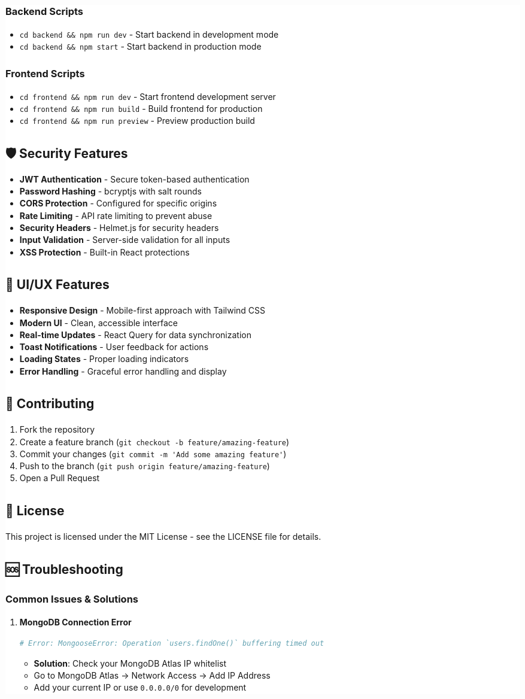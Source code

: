 ### Backend Scripts
- `cd backend && npm run dev` - Start backend in development mode
- `cd backend && npm start` - Start backend in production mode

### Frontend Scripts
- `cd frontend && npm run dev` - Start frontend development server
- `cd frontend && npm run build` - Build frontend for production
- `cd frontend && npm run preview` - Preview production build

## 🛡️ Security Features

- **JWT Authentication** - Secure token-based authentication
- **Password Hashing** - bcryptjs with salt rounds
- **CORS Protection** - Configured for specific origins
- **Rate Limiting** - API rate limiting to prevent abuse
- **Security Headers** - Helmet.js for security headers
- **Input Validation** - Server-side validation for all inputs
- **XSS Protection** - Built-in React protections

## 🎨 UI/UX Features

- **Responsive Design** - Mobile-first approach with Tailwind CSS
- **Modern UI** - Clean, accessible interface
- **Real-time Updates** - React Query for data synchronization
- **Toast Notifications** - User feedback for actions
- **Loading States** - Proper loading indicators
- **Error Handling** - Graceful error handling and display

## 🤝 Contributing

1. Fork the repository
2. Create a feature branch (`git checkout -b feature/amazing-feature`)
3. Commit your changes (`git commit -m 'Add some amazing feature'`)
4. Push to the branch (`git push origin feature/amazing-feature`)
5. Open a Pull Request

## 📄 License

This project is licensed under the MIT License - see the LICENSE file for details.

## 🆘 Troubleshooting

### Common Issues & Solutions

1. **MongoDB Connection Error**
   ```bash
   # Error: MongooseError: Operation `users.findOne()` buffering timed out
   ```
   - **Solution**: Check your MongoDB Atlas IP whitelist
   - Go to MongoDB Atlas → Network Access → Add IP Address
   - Add your current IP or use `0.0.0.0/0` for development
